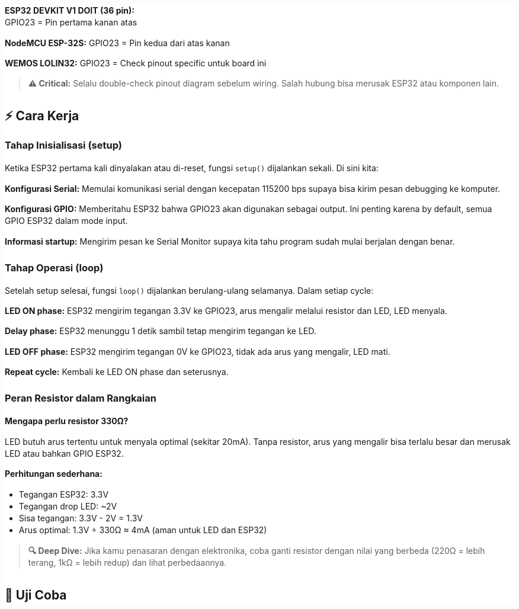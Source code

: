 **ESP32 DEVKIT V1 DOIT (36 pin):**  
GPIO23 = Pin pertama kanan atas

**NodeMCU ESP-32S:**
GPIO23 = Pin kedua dari atas kanan

**WEMOS LOLIN32:**
GPIO23 = Check pinout specific untuk board ini

> **⚠️ Critical:** Selalu double-check pinout diagram sebelum wiring. Salah hubung bisa merusak ESP32 atau komponen lain.

## ⚡ Cara Kerja

### Tahap Inisialisasi (setup)
Ketika ESP32 pertama kali dinyalakan atau di-reset, fungsi `setup()` dijalankan sekali. Di sini kita:

**Konfigurasi Serial:** Memulai komunikasi serial dengan kecepatan 115200 bps supaya bisa kirim pesan debugging ke komputer.

**Konfigurasi GPIO:** Memberitahu ESP32 bahwa GPIO23 akan digunakan sebagai output. Ini penting karena by default, semua GPIO ESP32 dalam mode input.

**Informasi startup:** Mengirim pesan ke Serial Monitor supaya kita tahu program sudah mulai berjalan dengan benar.

### Tahap Operasi (loop)
Setelah setup selesai, fungsi `loop()` dijalankan berulang-ulang selamanya. Dalam setiap cycle:

**LED ON phase:** ESP32 mengirim tegangan 3.3V ke GPIO23, arus mengalir melalui resistor dan LED, LED menyala.

**Delay phase:** ESP32 menunggu 1 detik sambil tetap mengirim tegangan ke LED.

**LED OFF phase:** ESP32 mengirim tegangan 0V ke GPIO23, tidak ada arus yang mengalir, LED mati.

**Repeat cycle:** Kembali ke LED ON phase dan seterusnya.

### Peran Resistor dalam Rangkaian
**Mengapa perlu resistor 330Ω?**

LED butuh arus tertentu untuk menyala optimal (sekitar 20mA). Tanpa resistor, arus yang mengalir bisa terlalu besar dan merusak LED atau bahkan GPIO ESP32.

**Perhitungan sederhana:**
- Tegangan ESP32: 3.3V
- Tegangan drop LED: ~2V  
- Sisa tegangan: 3.3V - 2V = 1.3V
- Arus optimal: 1.3V ÷ 330Ω ≈ 4mA (aman untuk LED dan ESP32)

> **🔍 Deep Dive:** Jika kamu penasaran dengan elektronika, coba ganti resistor dengan nilai yang berbeda (220Ω = lebih terang, 1kΩ = lebih redup) dan lihat perbedaannya.

## 🧪 Uji Coba
